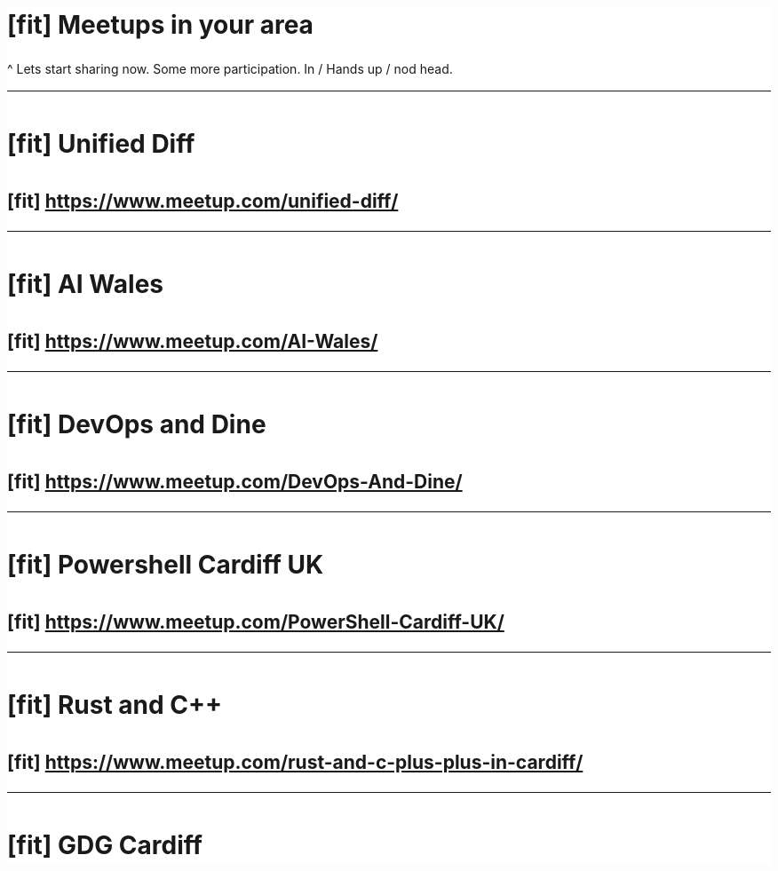 
# [fit] Meetups in your area

^
Lets start sharing now.
Some more participation.
In / Hands up / nod head.

---

# [fit] Unified Diff

## [fit] https://www.meetup.com/unified-diff/


---

# [fit] AI Wales

## [fit] https://www.meetup.com/AI-Wales/

---

# [fit] DevOps and Dine

## [fit] https://www.meetup.com/DevOps-And-Dine/

---

# [fit] Powershell Cardiff UK

## [fit] https://www.meetup.com/PowerShell-Cardiff-UK/

---

# [fit] Rust and C++

## [fit] https://www.meetup.com/rust-and-c-plus-plus-in-cardiff/

---

# [fit] GDG Cardiff
